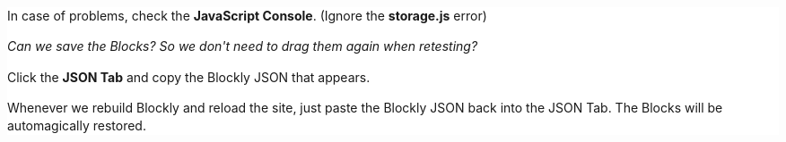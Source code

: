 In case of problems, check the __JavaScript Console__. (Ignore the __storage.js__ error)

_Can we save the Blocks? So we don't need to drag them again when retesting?_

Click the __JSON Tab__ and copy the Blockly JSON that appears.

Whenever we rebuild Blockly and reload the site, just paste the Blockly JSON back into the JSON Tab. The Blocks will be automagically restored.
